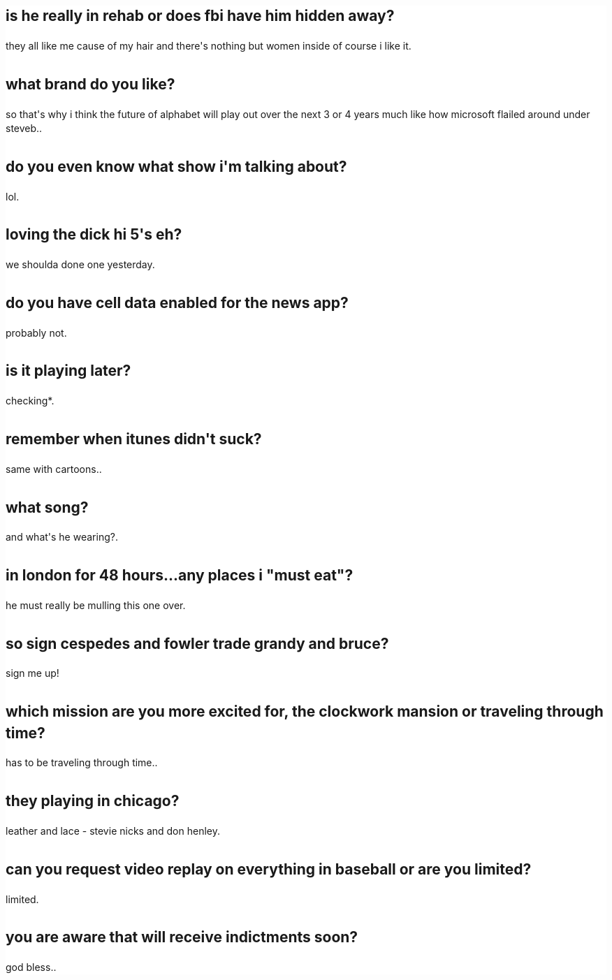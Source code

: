 ## is he really in rehab or does fbi have him hidden away?
they all like me cause of my hair and there's nothing but women inside of course i like it.

## what brand do you like?
so that's why i think the future of alphabet will play out over the next 3 or 4 years much like how microsoft flailed around under steveb..

## do you even know what show i'm talking about?
lol.

## loving the dick hi 5's eh?
we shoulda done one yesterday.

## do you have cell data enabled for the news app?
probably not.

## is it playing later?
checking*.

## remember when itunes didn't suck?
same with cartoons..

## what song?
and what's he wearing?.

## in london for 48 hours...any places i "must eat"?
he must really be mulling this one over.

## so sign cespedes and fowler trade grandy and bruce?
sign me up!

## which mission are you more excited for, the clockwork mansion or traveling through time?
has to be traveling through time..

## they playing in chicago?
leather and lace - stevie nicks and don henley.

## can you request video replay on everything in baseball or are you limited?
limited.

## you are aware that will receive indictments soon?
god bless..
